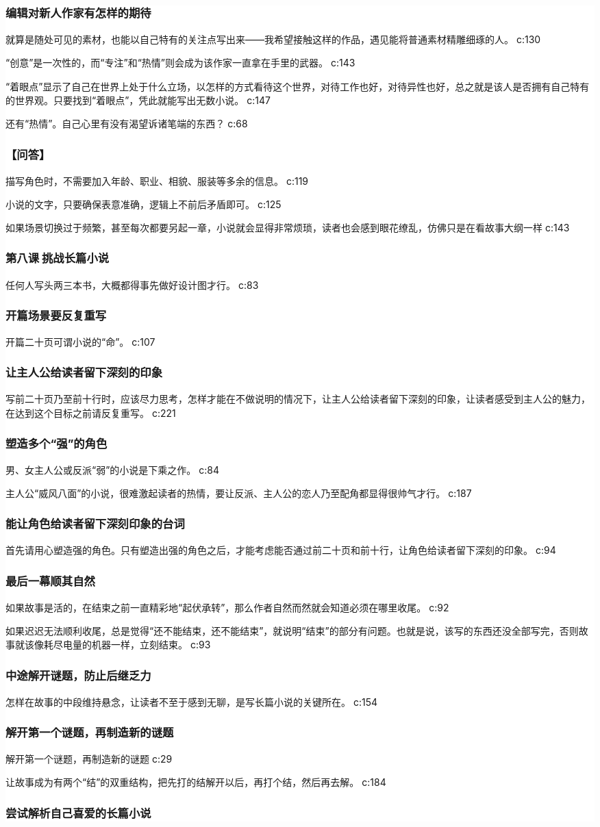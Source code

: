 ### 编辑对新人作家有怎样的期待

就算是随处可见的素材，也能以自己特有的关注点写出来——我希望接触这样的作品，遇见能将普通素材精雕细琢的人。 c:130

“创意”是一次性的，而“专注”和“热情”则会成为该作家一直拿在手里的武器。 c:143

“着眼点”显示了自己在世界上处于什么立场，以怎样的方式看待这个世界，对待工作也好，对待异性也好，总之就是该人是否拥有自己特有的世界观。只要找到“着眼点”，凭此就能写出无数小说。 c:147

还有“热情”。自己心里有没有渴望诉诸笔端的东西？ c:68

### 【问答】

描写角色时，不需要加入年龄、职业、相貌、服装等多余的信息。 c:119

小说的文字，只要确保表意准确，逻辑上不前后矛盾即可。 c:125

如果场景切换过于频繁，甚至每次都要另起一章，小说就会显得非常烦琐，读者也会感到眼花缭乱，仿佛只是在看故事大纲一样 c:143

### 第八课 挑战长篇小说

任何人写头两三本书，大概都得事先做好设计图才行。 c:83

### 开篇场景要反复重写

开篇二十页可谓小说的“命”。 c:107

### 让主人公给读者留下深刻的印象

写前二十页乃至前十行时，应该尽力思考，怎样才能在不做说明的情况下，让主人公给读者留下深刻的印象，让读者感受到主人公的魅力，在达到这个目标之前请反复重写。 c:221

### 塑造多个“强”的角色

男、女主人公或反派“弱”的小说是下乘之作。 c:84

主人公“威风八面”的小说，很难激起读者的热情，要让反派、主人公的恋人乃至配角都显得很帅气才行。 c:187

### 能让角色给读者留下深刻印象的台词

首先请用心塑造强的角色。只有塑造出强的角色之后，才能考虑能否通过前二十页和前十行，让角色给读者留下深刻的印象。 c:94

### 最后一幕顺其自然

如果故事是活的，在结束之前一直精彩地“起伏承转”，那么作者自然而然就会知道必须在哪里收尾。 c:92

如果迟迟无法顺利收尾，总是觉得“还不能结束，还不能结束”，就说明“结束”的部分有问题。也就是说，该写的东西还没全部写完，否则故事就该像耗尽电量的机器一样，立刻结束。 c:93

### 中途解开谜题，防止后继乏力

怎样在故事的中段维持悬念，让读者不至于感到无聊，是写长篇小说的关键所在。 c:154

### 解开第一个谜题，再制造新的谜题

解开第一个谜题，再制造新的谜题 c:29

让故事成为有两个“结”的双重结构，把先打的结解开以后，再打个结，然后再去解。 c:184

### 尝试解析自己喜爱的长篇小说
